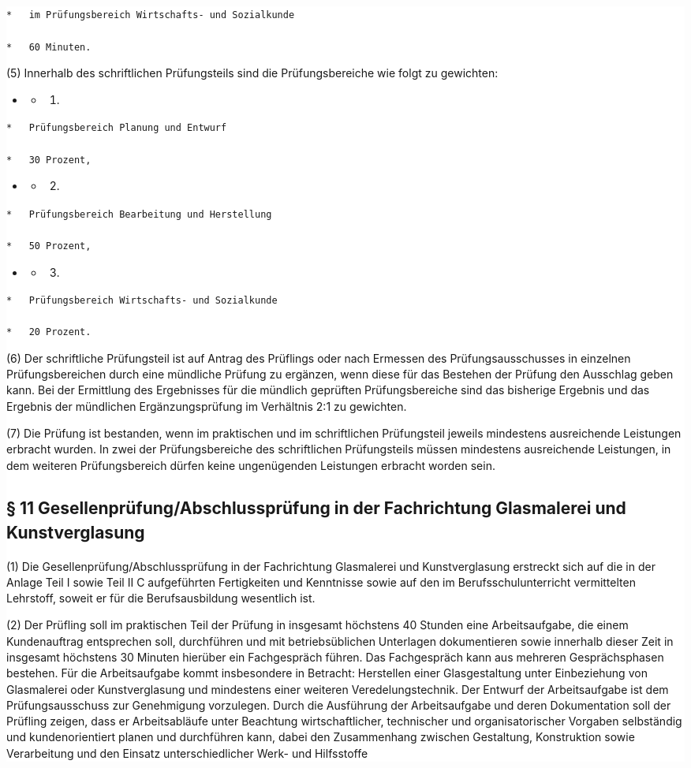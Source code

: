     *   im Prüfungsbereich Wirtschafts- und Sozialkunde

    *   60 Minuten.




(5) Innerhalb des schriftlichen Prüfungsteils sind die
Prüfungsbereiche wie folgt zu gewichten:

*    *   1.

    *   Prüfungsbereich Planung und Entwurf

    *   30 Prozent,


*    *   2.

    *   Prüfungsbereich Bearbeitung und Herstellung

    *   50 Prozent,


*    *   3.

    *   Prüfungsbereich Wirtschafts- und Sozialkunde

    *   20 Prozent.




(6) Der schriftliche Prüfungsteil ist auf Antrag des Prüflings oder
nach Ermessen des Prüfungsausschusses in einzelnen Prüfungsbereichen
durch eine mündliche Prüfung zu ergänzen, wenn diese für das Bestehen
der Prüfung den Ausschlag geben kann. Bei der Ermittlung des
Ergebnisses für die mündlich geprüften Prüfungsbereiche sind das
bisherige Ergebnis und das Ergebnis der mündlichen Ergänzungsprüfung
im Verhältnis 2:1 zu gewichten.

(7) Die Prüfung ist bestanden, wenn im praktischen und im
schriftlichen Prüfungsteil jeweils mindestens ausreichende Leistungen
erbracht wurden. In zwei der Prüfungsbereiche des schriftlichen
Prüfungsteils müssen mindestens ausreichende Leistungen, in dem
weiteren Prüfungsbereich dürfen keine ungenügenden Leistungen erbracht
worden sein.

## § 11 Gesellenprüfung/Abschlussprüfung in der Fachrichtung Glasmalerei und Kunstverglasung

(1) Die Gesellenprüfung/Abschlussprüfung in der Fachrichtung
Glasmalerei und Kunstverglasung erstreckt sich auf die in der Anlage
Teil I sowie Teil II C aufgeführten Fertigkeiten und Kenntnisse sowie
auf den im Berufsschulunterricht vermittelten Lehrstoff, soweit er für
die Berufsausbildung wesentlich ist.

(2) Der Prüfling soll im praktischen Teil der Prüfung in insgesamt
höchstens 40 Stunden eine Arbeitsaufgabe, die einem Kundenauftrag
entsprechen soll, durchführen und mit betriebsüblichen Unterlagen
dokumentieren sowie innerhalb dieser Zeit in insgesamt höchstens 30
Minuten hierüber ein Fachgespräch führen. Das Fachgespräch kann aus
mehreren Gesprächsphasen bestehen. Für die Arbeitsaufgabe kommt
insbesondere in Betracht:
Herstellen einer Glasgestaltung unter Einbeziehung von Glasmalerei
oder Kunstverglasung und mindestens einer weiteren Veredelungstechnik.
Der Entwurf der Arbeitsaufgabe ist dem Prüfungsausschuss zur
Genehmigung vorzulegen. Durch die Ausführung der Arbeitsaufgabe und
deren Dokumentation soll der Prüfling zeigen, dass er Arbeitsabläufe
unter Beachtung wirtschaftlicher, technischer und organisatorischer
Vorgaben selbständig und kundenorientiert planen und durchführen kann,
dabei den Zusammenhang zwischen Gestaltung, Konstruktion sowie
Verarbeitung und den Einsatz unterschiedlicher Werk- und Hilfsstoffe